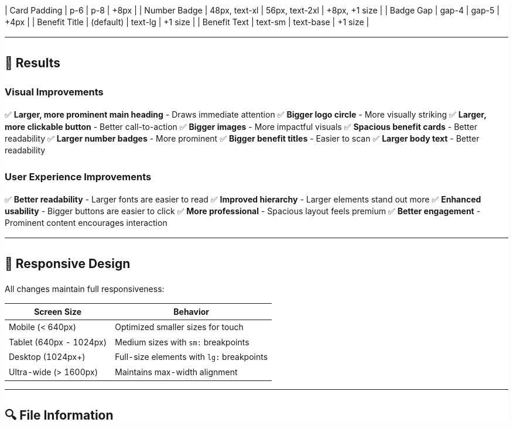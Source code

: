 | Card Padding | p-6 | p-8 | +8px |
| Number Badge | 48px, text-xl | 56px, text-2xl | +8px, +1 size |
| Badge Gap | gap-4 | gap-5 | +4px |
| Benefit Title | (default) | text-lg | +1 size |
| Benefit Text | text-sm | text-base | +1 size |

---

## 🎯 Results

### Visual Improvements
✅ **Larger, more prominent main heading** - Draws immediate attention
✅ **Bigger logo circle** - More visually striking
✅ **Larger, more clickable button** - Better call-to-action
✅ **Bigger images** - More impactful visuals
✅ **Spacious benefit cards** - Better readability
✅ **Larger number badges** - More prominent
✅ **Bigger benefit titles** - Easier to scan
✅ **Larger body text** - Better readability

### User Experience Improvements
✅ **Better readability** - Larger fonts are easier to read
✅ **Improved hierarchy** - Larger elements stand out more
✅ **Enhanced usability** - Bigger buttons are easier to click
✅ **More professional** - Spacious layout feels premium
✅ **Better engagement** - Prominent content encourages interaction

---

## 📱 Responsive Design

All changes maintain full responsiveness:

| Screen Size | Behavior |
|------------|----------|
| Mobile (< 640px) | Optimized smaller sizes for touch |
| Tablet (640px - 1024px) | Medium sizes with `sm:` breakpoints |
| Desktop (1024px+) | Full-size elements with `lg:` breakpoints |
| Ultra-wide (> 1600px) | Maintains max-width alignment |

---

## 🔍 File Information
